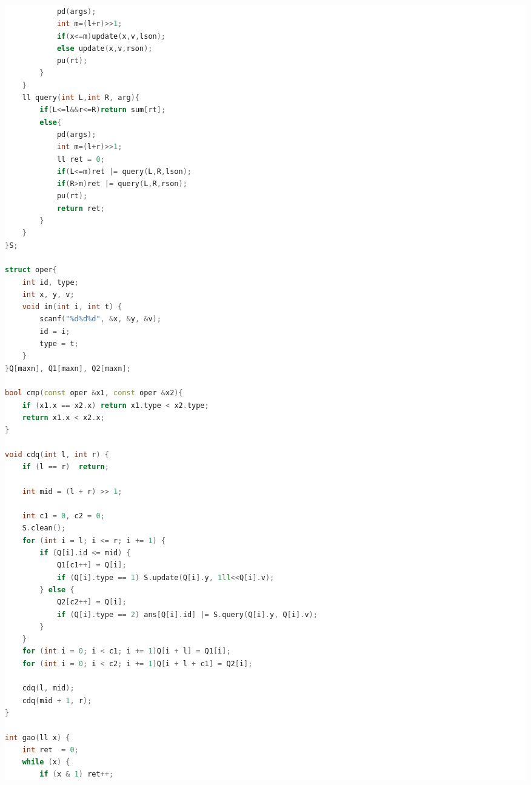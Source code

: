 ```cpp
            pd(args);
            int m=(l+r)>>1;
            if(x<=m)update(x,v,lson);
            else update(x,v,rson);
            pu(rt);
        }
    }
    ll query(int L,int R, arg){
        if(L<=l&&r<=R)return sum[rt];
        else{
            pd(args);
            int m=(l+r)>>1;
            ll ret = 0;
            if(L<=m)ret |= query(L,R,lson);
            if(R>m)ret |= query(L,R,rson);
            pu(rt);
            return ret;
        }
    }
}S;

struct oper{
	int id, type;
	int x, y, v;
	void in(int i, int t) {
		scanf("%d%d%d", &x, &y, &v);
		id = i; 
		type = t;
	}
}Q[maxn], Q1[maxn], Q2[maxn];

bool cmp(const oper &x1, const oper &x2){
	if (x1.x == x2.x) return x1.type < x2.type; 
	return x1.x < x2.x;
}

void cdq(int l, int r) {
	if (l == r)  return;
	
	int mid = (l + r) >> 1;
	
	int c1 = 0, c2 = 0;
	S.clean();
	for (int i = l; i <= r; i += 1) {
		if (Q[i].id <= mid) {
			Q1[c1++] = Q[i];
			if (Q[i].type == 1) S.update(Q[i].y, 1ll<<Q[i].v);
		} else {
			Q2[c2++] = Q[i];
			if (Q[i].type == 2) ans[Q[i].id] |= S.query(Q[i].y, Q[i].v);
		}
	}
	for (int i = 0; i < c1; i += 1)Q[i + l] = Q1[i];
	for (int i = 0; i < c2; i += 1)Q[i + l + c1] = Q2[i];

	cdq(l, mid);
	cdq(mid + 1, r);
}

int gao(ll x) {
	int ret  = 0;
	while (x) {
		if (x & 1) ret++;
```
